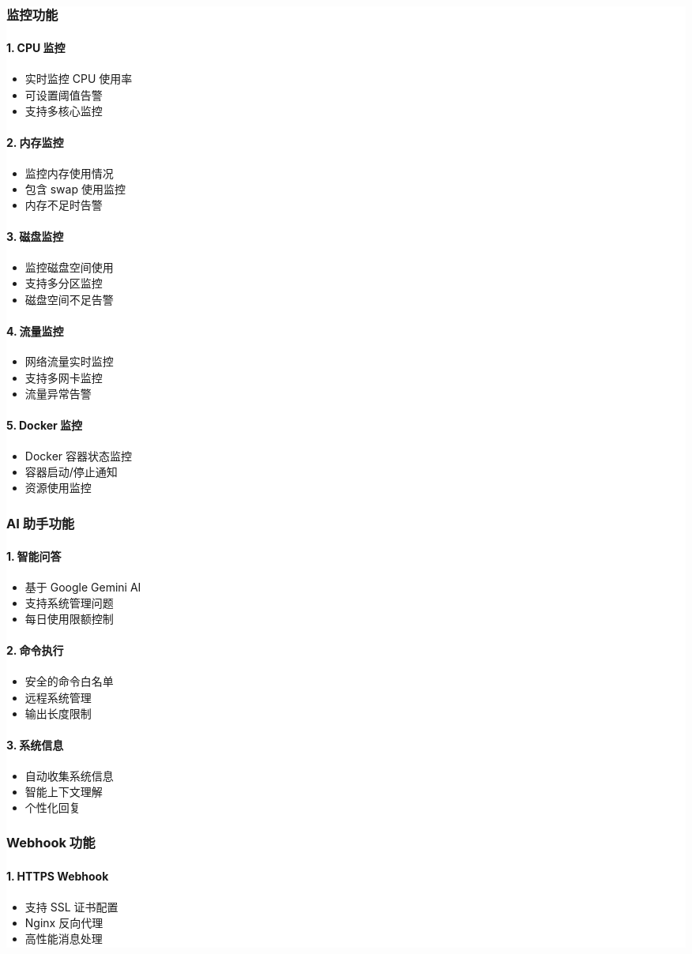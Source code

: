### 监控功能

#### 1. **CPU 监控**
- 实时监控 CPU 使用率
- 可设置阈值告警
- 支持多核心监控

#### 2. **内存监控**
- 监控内存使用情况
- 包含 swap 使用监控
- 内存不足时告警

#### 3. **磁盘监控**
- 监控磁盘空间使用
- 支持多分区监控
- 磁盘空间不足告警

#### 4. **流量监控**
- 网络流量实时监控
- 支持多网卡监控
- 流量异常告警

#### 5. **Docker 监控**
- Docker 容器状态监控
- 容器启动/停止通知
- 资源使用监控

### AI 助手功能

#### 1. **智能问答**
- 基于 Google Gemini AI
- 支持系统管理问题
- 每日使用限额控制

#### 2. **命令执行**
- 安全的命令白名单
- 远程系统管理
- 输出长度限制

#### 3. **系统信息**
- 自动收集系统信息
- 智能上下文理解
- 个性化回复

### Webhook 功能

#### 1. **HTTPS Webhook**
- 支持 SSL 证书配置
- Nginx 反向代理
- 高性能消息处理
